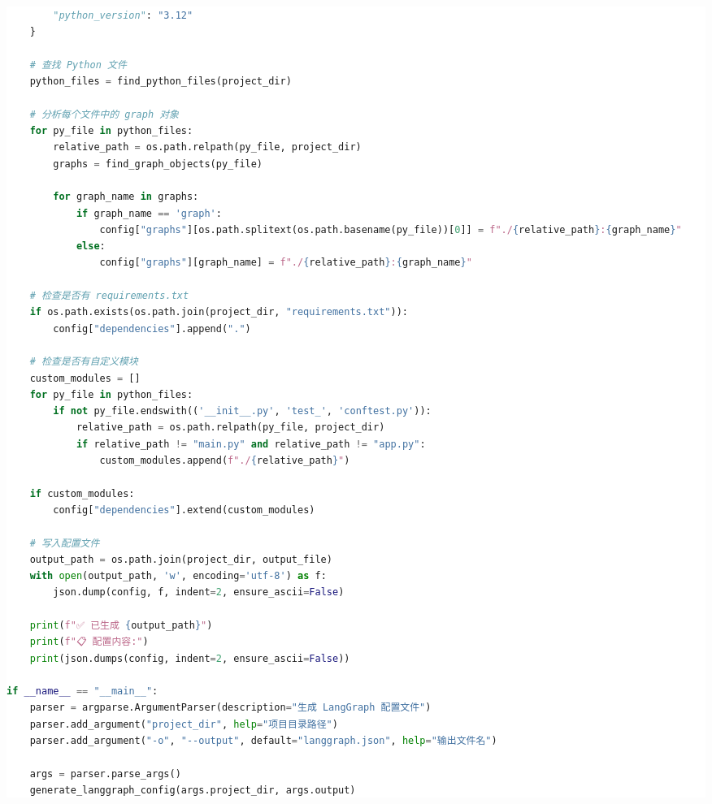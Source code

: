 ```python
        "python_version": "3.12"
    }
    
    # 查找 Python 文件
    python_files = find_python_files(project_dir)
    
    # 分析每个文件中的 graph 对象
    for py_file in python_files:
        relative_path = os.path.relpath(py_file, project_dir)
        graphs = find_graph_objects(py_file)
        
        for graph_name in graphs:
            if graph_name == 'graph':
                config["graphs"][os.path.splitext(os.path.basename(py_file))[0]] = f"./{relative_path}:{graph_name}"
            else:
                config["graphs"][graph_name] = f"./{relative_path}:{graph_name}"
    
    # 检查是否有 requirements.txt
    if os.path.exists(os.path.join(project_dir, "requirements.txt")):
        config["dependencies"].append(".")
    
    # 检查是否有自定义模块
    custom_modules = []
    for py_file in python_files:
        if not py_file.endswith(('__init__.py', 'test_', 'conftest.py')):
            relative_path = os.path.relpath(py_file, project_dir)
            if relative_path != "main.py" and relative_path != "app.py":
                custom_modules.append(f"./{relative_path}")
    
    if custom_modules:
        config["dependencies"].extend(custom_modules)
    
    # 写入配置文件
    output_path = os.path.join(project_dir, output_file)
    with open(output_path, 'w', encoding='utf-8') as f:
        json.dump(config, f, indent=2, ensure_ascii=False)
    
    print(f"✅ 已生成 {output_path}")
    print(f"📋 配置内容:")
    print(json.dumps(config, indent=2, ensure_ascii=False))

if __name__ == "__main__":
    parser = argparse.ArgumentParser(description="生成 LangGraph 配置文件")
    parser.add_argument("project_dir", help="项目目录路径")
    parser.add_argument("-o", "--output", default="langgraph.json", help="输出文件名")
    
    args = parser.parse_args()
    generate_langgraph_config(args.project_dir, args.output)
```
